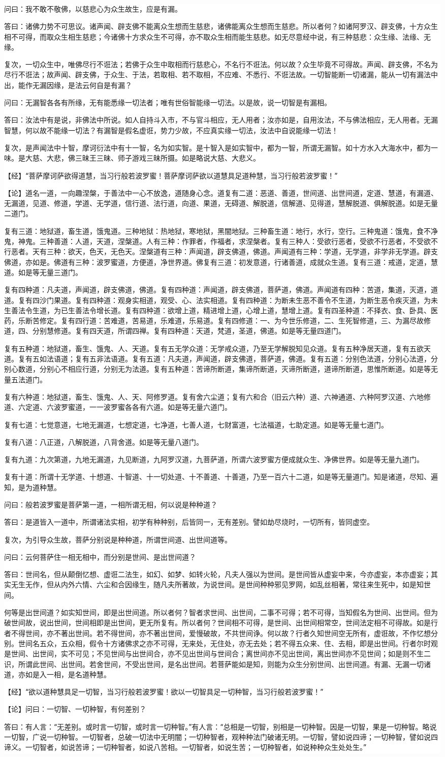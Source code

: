 问曰：我不敢不敬佛，以慈悲心为众生故生，应是有漏。

答曰：诸佛力势不可思议。诸声闻、辟支佛不能离众生想而生慈悲，诸佛能离众生想而生慈悲。所以者何？如诸阿罗汉、辟支佛，十方众生相不可得，而取众生相生慈悲；今诸佛十方求众生不可得，亦不取众生相而能生慈悲。如无尽意经中说，有三种慈悲：众生缘、法缘、无缘。

复次，一切众生中，唯佛尽行不诳法；若佛于众生中取相而行慈悲心，不名行不诳法。何以故？众生毕竟不可得故。声闻、辟支佛，不名为尽行不诳法；故声闻、辟支佛，于众生、于法，若取相、若不取相，不应难、不悉行、不诳法故。一切智能断一切诸漏，能从一切有漏法中出，能作无漏因缘，是法云何自是有漏？

问曰：无漏智各各有所缘，无有能悉缘一切法者；唯有世俗智能缘一切法。以是故，说一切智是有漏相。

答曰：汝法中有是说，非佛法中所说。如人自持斗入市，不与官斗相应，无人用者；汝亦如是，自用汝法，不与佛法相应，无人用者。无漏智慧，何以故不能缘一切法？有漏智是假名虚诳，势力少故，不应真实缘一切法，汝法中自说能缘一切法！

复次，是声闻法中十智，摩诃衍法中有十一智，名为如实智。是十智入是如实智中，都为一智，所谓无漏智。如十方水入大海水中，都为一味。是大慈、大悲，佛三昧王三昧、师子游戏三昧所摄。如是略说大慈、大悲义。

【经】“菩萨摩诃萨欲得道慧，当习行般若波罗蜜！菩萨摩诃萨欲以道慧具足道种慧，当习行般若波罗蜜！”

【论】道名一道，一向趣涅槃，于善法中一心不放逸，道随身心念。道复有二道：恶道、善道，世间道、出世间道，定道、慧道，有漏道、无漏道，见道、修道，学道、无学道，信行道、法行道，向道、果道，无碍道、解脱道，信解道、见得道，慧解脱道、俱解脱道。如是无量二道门。

复有三道：地狱道，畜生道，饿鬼道。三种地狱：热地狱，寒地狱，黑闇地狱。三种畜生道：地行，水行，空行。三种鬼道：饿鬼，食不净鬼，神鬼。三种善道：人道，天道，涅槃道。人有三种：作罪者，作福者，求涅槃者。复有三种人：受欲行恶者，受欲不行恶者，不受欲不行恶者。天有三种：欲天，色天，无色天。涅槃道有三种：声闻道，辟支佛道，佛道。声闻道有三种：学道，无学道，非学非无学道。辟支佛道，亦如是。佛道有三种：波罗蜜道，方便道，净世界道。佛复有三道：初发意道，行诸善道，成就众生道。复有三道：戒道，定道，慧道。如是等无量三道门。

复有四种道：凡夫道，声闻道，辟支佛道，佛道。复有四种道：声闻道，辟支佛道，菩萨道，佛道。声闻道有四种：苦道，集道，灭道，道道。复有四沙门果道。复有四种道：观身实相道，观受、心、法实相道。复有四种道：为断未生恶不善令不生道，为断生恶令疾灭道，为未生善法令生道，为已生善法令增长道。复有四种道：欲增上道，精进增上道，心增上道，慧增上道。复有四圣种道：不择衣、食、卧具、医药，乐断苦修定。复有四行道：苦难道，苦易道，乐难道，乐易道。复有四修道：一、为今世乐修道，二、生死智修道，三、为漏尽故修道，四、分别慧修道。复有四天道，所谓四禅。复有四种道：天道，梵道，圣道，佛道。如是等无量四道门。

复有五种道：地狱道，畜生、饿鬼、人、天道。复有五无学众道：无学戒众道，乃至无学解脱知见众道。复有五种净居天道，复有五欲天道。复有五如法语道；复有五非法语道。复有五道：凡夫道，声闻道，辟支佛道，菩萨道，佛道。复有五道：分别色法道，分别心法道，分别心数道，分别心不相应行道，分别无为法道。复有五种道：苦谛所断道，集谛所断道，灭谛所断道，道谛所断道，思惟所断道。如是等无量五法道门。

复有六种道：地狱道，畜生、饿鬼、人、天、阿修罗道。复有舍六尘道；复有六和合（旧云六种）道、六神通道、六种阿罗汉道、六地修道、六定道、六波罗蜜道，一一波罗蜜各各有六道。如是等无量六道门。

复有七道：七觉意道，七地无漏道，七想定道，七净道，七善人道，七财富道，七法福道，七助定道。如是等无量七道门。

复有八道：八正道，八解脱道，八背舍道。如是等无量八道门。

复有九道：九次第道，九地无漏道，九见断道，九阿罗汉道，九菩萨道，所谓六波罗蜜方便成就众生、净佛世界。如是等无量九道门。

复有十道：所谓十无学道、十想道、十智道、十一切处道、十不善道、十善道，乃至一百六十二道，如是等无量道门。知是诸道，尽知、遍知，是为道种慧。

问曰：般若波罗蜜是菩萨第一道，一相所谓无相，何以说是种种道？

答曰：是道皆入一道中，所谓诸法实相，初学有种种别，后皆同一，无有差别。譬如劫尽烧时，一切所有，皆同虚空。

复次，为引导众生故，菩萨分别说是种种道，所谓世间道、出世间道等。

问曰：云何菩萨住一相无相中，而分别是世间、是出世间道？

答曰：世间名，但从颠倒忆想、虚诳二法生，如幻、如梦、如转火轮，凡夫人强以为世间。是世间皆从虚妄中来，今亦虚妄，本亦虚妄；其实无生无作，但从内外六情、六尘和合因缘生，随凡夫所著故，为说世间。是世间种种邪见罗网，如乱丝相著，常往来生死中，如是知世间。

何等是出世间道？如实知世间，即是出世间道。所以者何？智者求世间、出世间，二事不可得；若不可得，当知假名为世间、出世间。但为破世间故，说出世间，世间相即是出世间，更无所复有。所以者何？世间相不可得，是世间、出世间相常空，世间法定相不可得故。如是行者不得世间，亦不著出世间。若不得世间，亦不著出世间，爱慢破故，不共世间诤。何以故？行者久知世间空无所有，虚诳故，不作忆想分别。世间名五众，五众相，假令十方诸佛求之亦不可得，无来处，无住处，亦无去处；若不得五众来、住、去相，即是出世间。行者尔时观是世间、出世间，实不可见；不见世间与出世间合，亦不见出世间与世间合；离世间亦不见出世间，离出世间亦不见世间；如是则不生二识，所谓此世间、出世间。若舍世间，不受出世间，是名出世间。若菩萨能如是知，则能为众生分别世间、出世间道。有漏、无漏一切诸道，亦如是入一相，是名道种慧。

【经】“欲以道种慧具足一切智，当习行般若波罗蜜！欲以一切智具足一切种智，当习行般若波罗蜜！”

【论】问曰：一切智、一切种智，有何差别？

答曰：有人言：“无差别。或时言一切智，或时言一切种智。”有人言：“总相是一切智，别相是一切种智。因是一切智，果是一切种智。略说一切智，广说一切种智。一切智者，总破一切法中无明闇；一切种智者，观种种法门破诸无明。一切智，譬如说四谛；一切种智，譬如说四谛义。一切智者，如说苦谛；一切种智者，如说八苦相。一切智者，如说生苦；一切种智者，如说种种众生处处生。”
